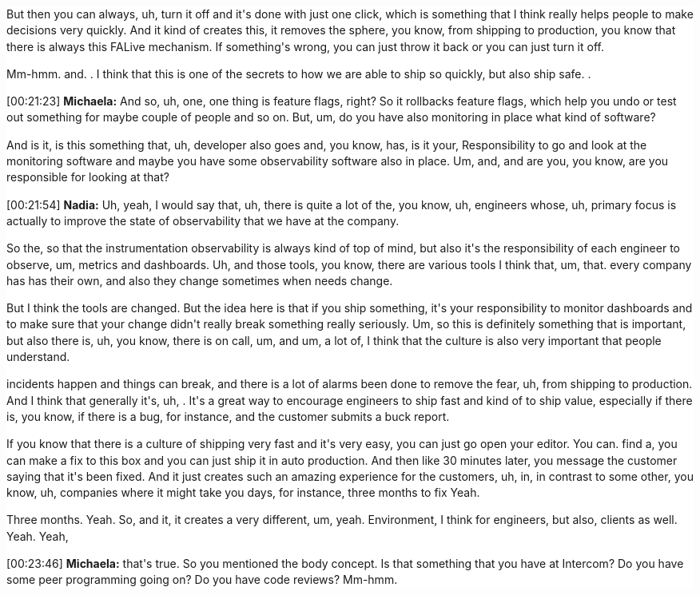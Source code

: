 But then you can always, uh, turn it off and it's done with just one click, 
which is something that I think really helps people to make decisions very 
quickly. And it kind of creates this, it removes the sphere, you know, from 
shipping to production, you know that there is always this FALive mechanism. If 
something's wrong, you can just throw it back or you can just turn it off.

Mm-hmm. and. . I think that this is one of the secrets to how we are able to 
ship so quickly, but also ship safe. . 

[00:21:23] **Michaela:** And so, uh, one, one thing is feature flags, right? So 
it rollbacks feature flags, which help you undo or test out something for maybe 
couple of people and so on. But, um, do you have also monitoring in place what 
kind of software?

And is it, is this something that, uh, developer also goes and, you know, has, 
is it your, Responsibility to go and look at the monitoring software and maybe 
you have some observability software also in place. Um, and, and are you, you 
know, are you responsible for looking at that? 

[00:21:54] **Nadia:** Uh, yeah, I would say that, uh, there is quite a lot of 
the, you know, uh, engineers whose, uh, primary focus is actually to improve the 
state of observability that we have at the company.

So the, so that the instrumentation observability is always kind of top of mind, 
but also it's the responsibility of each engineer to observe, um, metrics and 
dashboards. Uh, and those tools, you know, there are various tools I think that, 
um, that. every company has has their own, and also they change sometimes when 
needs change.

But I think the tools are changed. But the idea here is that if you ship 
something, it's your responsibility to monitor dashboards and to make sure that 
your change didn't really break something really seriously. Um, so this is 
definitely something that is important, but also there is, uh, you know, there 
is on call, um, and um, a lot of, I think that the culture is also very 
important that people understand.

incidents happen and things can break, and there is a lot of alarms been done to 
remove the fear, uh, from shipping to production. And I think that generally 
it's, uh, . It's a great way to encourage engineers to ship fast and kind of to 
ship value, especially if there is, you know, if there is a bug, for instance, 
and the customer submits a buck report.

If you know that there is a culture of shipping very fast and it's very easy, 
you can just go open your editor. You can. find a, you can make a fix to this 
box and you can just ship it in auto production. And then like 30 minutes later, 
you message the customer saying that it's been fixed. And it just creates such 
an amazing experience for the customers, uh, in, in contrast to some other, you 
know, uh, companies where it might take you days, for instance, three months to 
fix Yeah.

Three months. Yeah. So, and it, it creates a very different, um, yeah. 
Environment, I think for engineers, but also, clients as well. Yeah. Yeah, 

[00:23:46] **Michaela:** that's true. So you mentioned the body concept. Is that 
something that you have at Intercom? Do you have some peer programming going on? 
Do you have code reviews? Mm-hmm.
